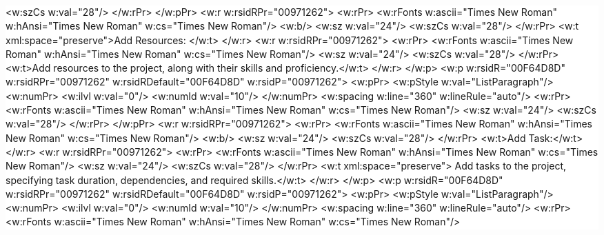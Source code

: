 <w:szCs w:val="28"/>
</w:rPr>
</w:pPr>
<w:r w:rsidRPr="00971262">
<w:rPr>
<w:rFonts w:ascii="Times New Roman" w:hAnsi="Times New Roman" w:cs="Times New Roman"/>
<w:b/>
<w:sz w:val="24"/>
<w:szCs w:val="28"/>
</w:rPr>
<w:t xml:space="preserve">Add Resources: </w:t>
</w:r>
<w:r w:rsidRPr="00971262">
<w:rPr>
<w:rFonts w:ascii="Times New Roman" w:hAnsi="Times New Roman" w:cs="Times New Roman"/>
<w:sz w:val="24"/>
<w:szCs w:val="28"/>
</w:rPr>
<w:t>Add resources to the project, along with their skills and proficiency.</w:t>
</w:r>
</w:p>
<w:p w:rsidR="00F64D8D" w:rsidRPr="00971262" w:rsidRDefault="00F64D8D" w:rsidP="00971262">
<w:pPr>
<w:pStyle w:val="ListParagraph"/>
<w:numPr>
<w:ilvl w:val="0"/>
<w:numId w:val="10"/>
</w:numPr>
<w:spacing w:line="360" w:lineRule="auto"/>
<w:rPr>
<w:rFonts w:ascii="Times New Roman" w:hAnsi="Times New Roman" w:cs="Times New Roman"/>
<w:sz w:val="24"/>
<w:szCs w:val="28"/>
</w:rPr>
</w:pPr>
<w:r w:rsidRPr="00971262">
<w:rPr>
<w:rFonts w:ascii="Times New Roman" w:hAnsi="Times New Roman" w:cs="Times New Roman"/>
<w:b/>
<w:sz w:val="24"/>
<w:szCs w:val="28"/>
</w:rPr>
<w:t>Add Task:</w:t>
</w:r>
<w:r w:rsidRPr="00971262">
<w:rPr>
<w:rFonts w:ascii="Times New Roman" w:hAnsi="Times New Roman" w:cs="Times New Roman"/>
<w:sz w:val="24"/>
<w:szCs w:val="28"/>
</w:rPr>
<w:t xml:space="preserve"> Add tasks to the project, specifying task duration, dependencies, and required skills.</w:t>
</w:r>
</w:p>
<w:p w:rsidR="00F64D8D" w:rsidRPr="00971262" w:rsidRDefault="00F64D8D" w:rsidP="00971262">
<w:pPr>
<w:pStyle w:val="ListParagraph"/>
<w:numPr>
<w:ilvl w:val="0"/>
<w:numId w:val="10"/>
</w:numPr>
<w:spacing w:line="360" w:lineRule="auto"/>
<w:rPr>
<w:rFonts w:ascii="Times New Roman" w:hAnsi="Times New Roman" w:cs="Times New Roman"/>
